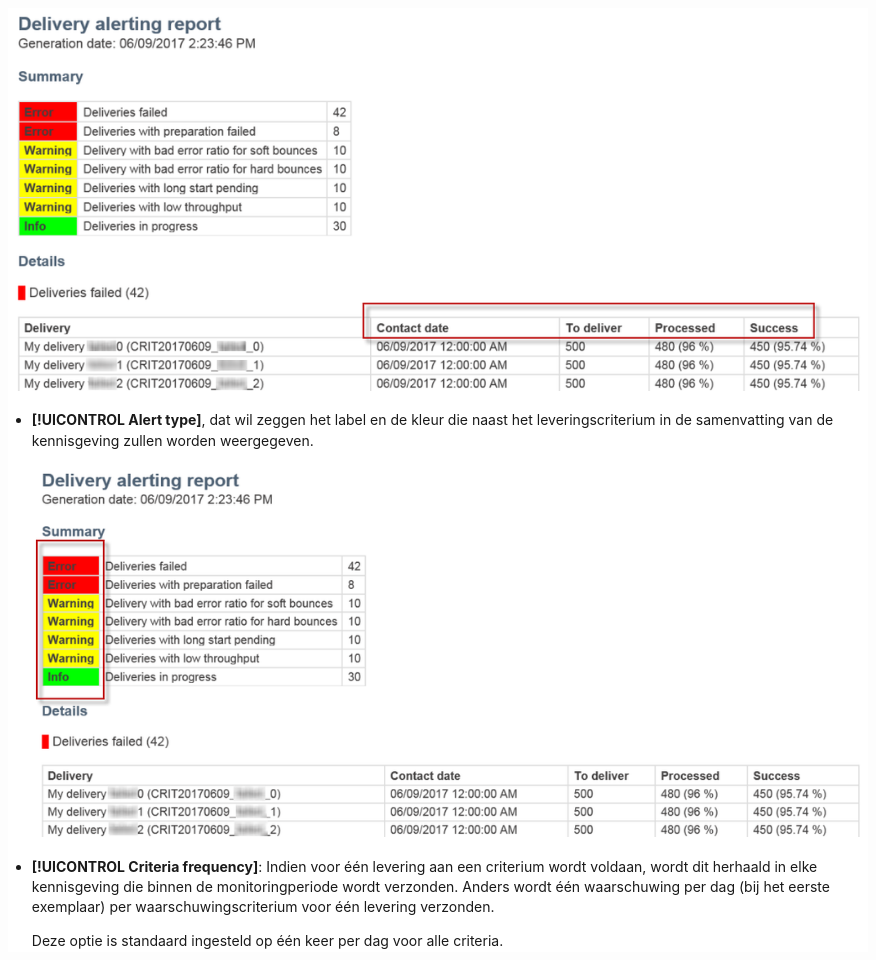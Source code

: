    ![](assets/delivery-alerting_notification_colums.png)

* **[!UICONTROL Alert type]**, dat wil zeggen het label en de kleur die naast het leveringscriterium in de samenvatting van de kennisgeving zullen worden weergegeven.

   ![](assets/delivery-alerting_notification_labels.png)

* **[!UICONTROL Criteria frequency]**: Indien voor één levering aan een criterium wordt voldaan, wordt dit herhaald in elke kennisgeving die binnen de monitoringperiode wordt verzonden. Anders wordt één waarschuwing per dag (bij het eerste exemplaar) per waarschuwingscriterium voor één levering verzonden.

   Deze optie is standaard ingesteld op één keer per dag voor alle criteria.
